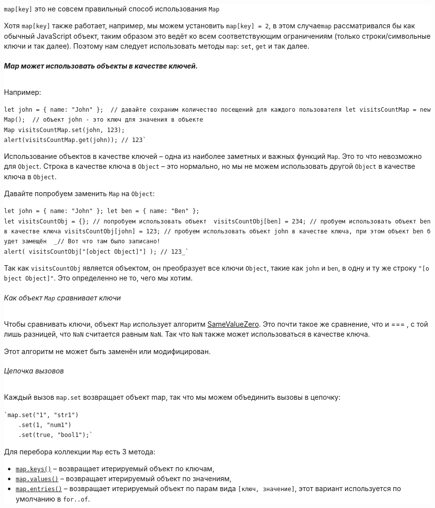 `map[key]` это не совсем правильный способ использования `Map`

Хотя `map[key]` также работает, например, мы можем установить `map[key] = 2`, в этом случае`map` рассматривался бы как обычный JavaScript объект, таким образом это ведёт ко всем соответствующим ограничениям (только строки/символьные ключи и так далее).
Поэтому нам следует использовать методы `map`: `set`, `get` и так далее.

###### **Map может использовать объекты в качестве ключей.**
Например:
~~~
let john = { name: "John" };  // давайте сохраним количество посещений для каждого пользователя let visitsCountMap = new Map();  // объект john - это ключ для значения в объекте 
Map visitsCountMap.set(john, 123);  
alert(visitsCountMap.get(john)); // 123`
~~~

Использование объектов в качестве ключей – одна из наиболее заметных и важных функций `Map`. Это то что невозможно для `Object`. Строка в качестве ключа в `Object` – это нормально, но мы не можем использовать другой `Object` в качестве ключа в `Object`.

Давайте попробуем заменить `Map` на `Object`:
~~~~
let john = { name: "John" }; let ben = { name: "Ben" }; 
let visitsCountObj = {}; // попробуем использовать объект  visitsCountObj[ben] = 234; // пробуем использовать объект ben в качестве ключа visitsCountObj[john] = 123; // пробуем использовать объект john в качестве ключа, при этом объект ben будет замещён  _// Вот что там было записано! 
alert( visitsCountObj["[object Object]"] ); // 123_`
~~~~
Так как `visitsCountObj` является объектом, он преобразует все ключи `Object`, такие как `john` и `ben`, в одну и ту же строку `"[object Object]"`. Это определенно не то, чего мы хотим.

###### Как объект `Map` сравнивает ключи

Чтобы сравнивать ключи, объект `Map` использует алгоритм [SameValueZero](https://tc39.github.io/ecma262/#sec-samevaluezero). Это почти такое же сравнение, что и === , с той лишь разницей, что `NaN` считается равным `NaN`. Так что `NaN` также может использоваться в качестве ключа.

Этот алгоритм не может быть заменён или модифицирован.

###### Цепочка вызовов

Каждый вызов `map.set` возвращает объект map, так что мы можем объединить вызовы в цепочку:
~~~
`map.set("1", "str1")   
	.set(1, "num1")   
	.set(true, "bool1");`
~~~

Для перебора коллекции `Map` есть 3 метода:
-   [`map.keys()`](https://developer.mozilla.org/en-US/docs/Web/JavaScript/Reference/Global_Objects/Map/keys) – возвращает итерируемый объект по ключам,
-   [`map.values()`](https://developer.mozilla.org/en-US/docs/Web/JavaScript/Reference/Global_Objects/Map/values) – возвращает итерируемый объект по значениям,
-   [`map.entries()`](https://developer.mozilla.org/en-US/docs/Web/JavaScript/Reference/Global_Objects/Map/entries) – возвращает итерируемый объект по парам вида `[ключ, значение]`, этот вариант используется по умолчанию в `for..of`.
